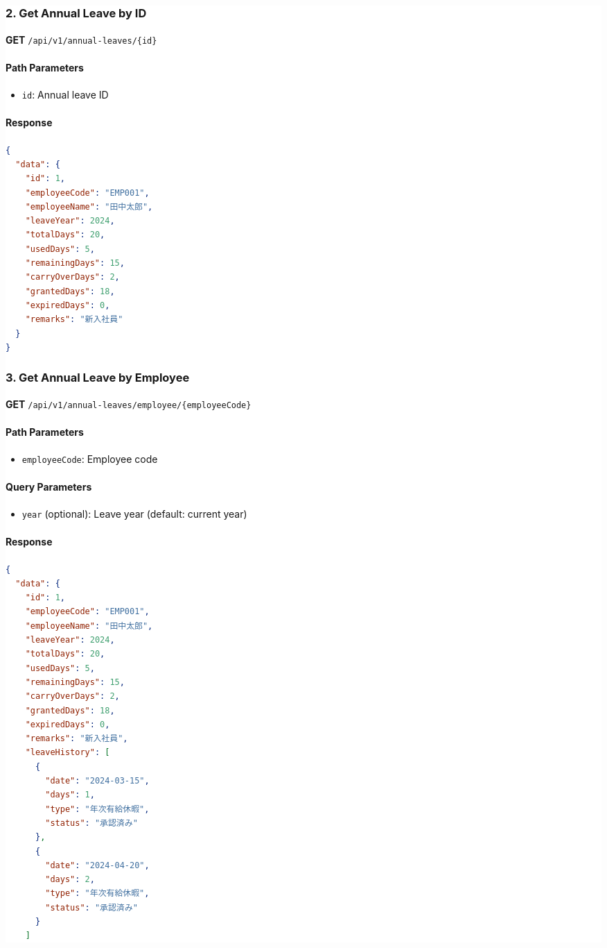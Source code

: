 ### 2. Get Annual Leave by ID
**GET** `/api/v1/annual-leaves/{id}`

#### Path Parameters
- `id`: Annual leave ID

#### Response
```json
{
  "data": {
    "id": 1,
    "employeeCode": "EMP001",
    "employeeName": "田中太郎",
    "leaveYear": 2024,
    "totalDays": 20,
    "usedDays": 5,
    "remainingDays": 15,
    "carryOverDays": 2,
    "grantedDays": 18,
    "expiredDays": 0,
    "remarks": "新入社員"
  }
}
```

### 3. Get Annual Leave by Employee
**GET** `/api/v1/annual-leaves/employee/{employeeCode}`

#### Path Parameters
- `employeeCode`: Employee code

#### Query Parameters
- `year` (optional): Leave year (default: current year)

#### Response
```json
{
  "data": {
    "id": 1,
    "employeeCode": "EMP001",
    "employeeName": "田中太郎",
    "leaveYear": 2024,
    "totalDays": 20,
    "usedDays": 5,
    "remainingDays": 15,
    "carryOverDays": 2,
    "grantedDays": 18,
    "expiredDays": 0,
    "remarks": "新入社員",
    "leaveHistory": [
      {
        "date": "2024-03-15",
        "days": 1,
        "type": "年次有給休暇",
        "status": "承認済み"
      },
      {
        "date": "2024-04-20",
        "days": 2,
        "type": "年次有給休暇",
        "status": "承認済み"
      }
    ]
```